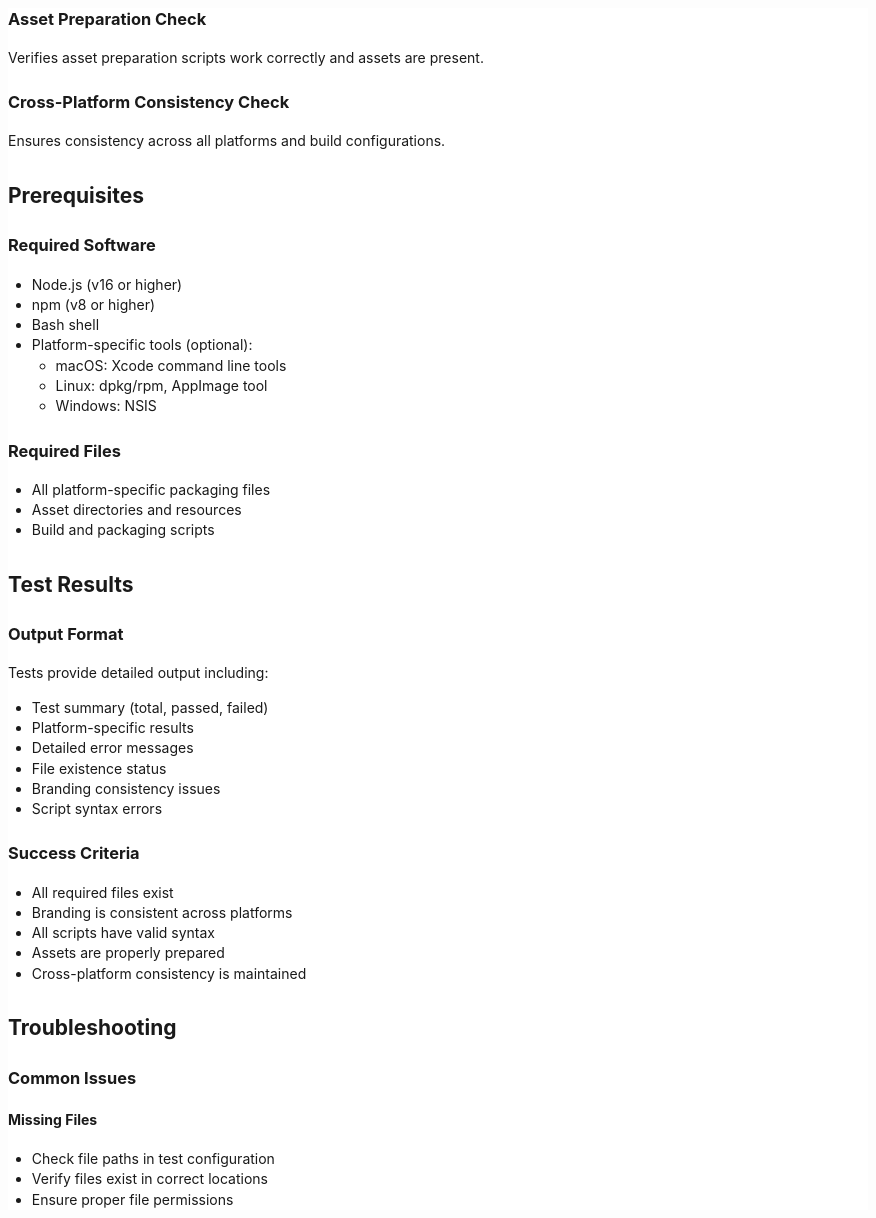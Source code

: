 ### Asset Preparation Check
Verifies asset preparation scripts work correctly and assets are present.

### Cross-Platform Consistency Check
Ensures consistency across all platforms and build configurations.

## Prerequisites

### Required Software
- Node.js (v16 or higher)
- npm (v8 or higher)
- Bash shell
- Platform-specific tools (optional):
  - macOS: Xcode command line tools
  - Linux: dpkg/rpm, AppImage tool
  - Windows: NSIS

### Required Files
- All platform-specific packaging files
- Asset directories and resources
- Build and packaging scripts

## Test Results

### Output Format
Tests provide detailed output including:
- Test summary (total, passed, failed)
- Platform-specific results
- Detailed error messages
- File existence status
- Branding consistency issues
- Script syntax errors

### Success Criteria
- All required files exist
- Branding is consistent across platforms
- All scripts have valid syntax
- Assets are properly prepared
- Cross-platform consistency is maintained

## Troubleshooting

### Common Issues

#### Missing Files
- Check file paths in test configuration
- Verify files exist in correct locations
- Ensure proper file permissions
